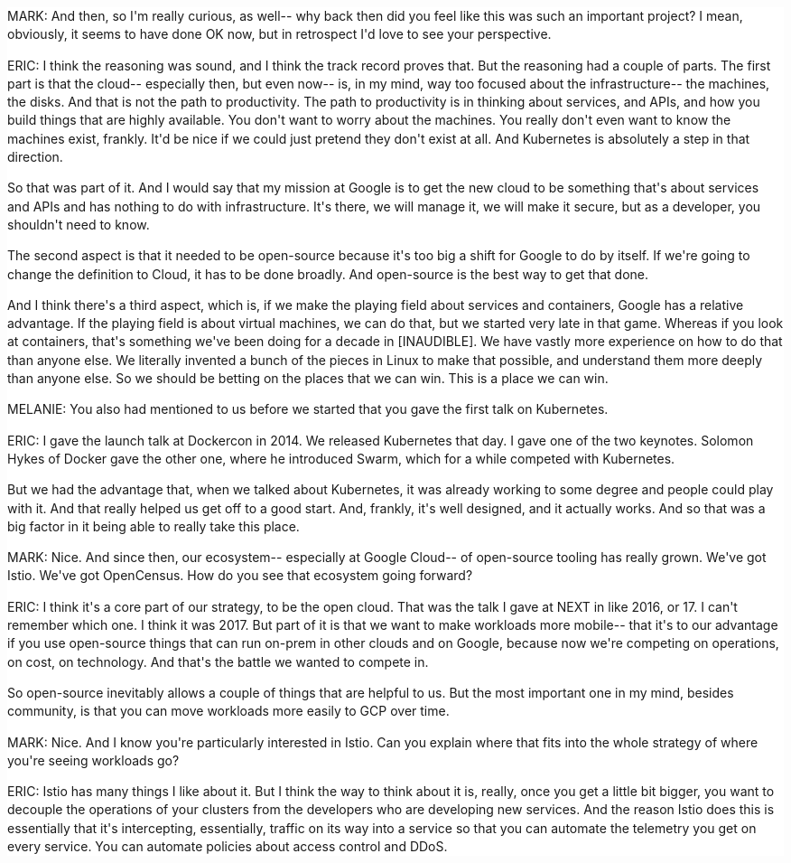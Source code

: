 MARK: And then, so I'm really curious, as well-- why back then did you feel like this was such an important project? I mean, obviously, it seems to have done OK now, but in retrospect I'd love to see your perspective. 

ERIC: I think the reasoning was sound, and I think the track record proves that. But the reasoning had a couple of parts. The first part is that the cloud-- especially then, but even now-- is, in my mind, way too focused about the infrastructure-- the machines, the disks. And that is not the path to productivity. The path to productivity is in thinking about services, and APIs, and how you build things that are highly available. You don't want to worry about the machines. You really don't even want to know the machines exist, frankly. It'd be nice if we could just pretend they don't exist at all. And Kubernetes is absolutely a step in that direction. 

So that was part of it. And I would say that my mission at Google is to get the new cloud to be something that's about services and APIs and has nothing to do with infrastructure. It's there, we will manage it, we will make it secure, but as a developer, you shouldn't need to know. 

The second aspect is that it needed to be open-source because it's too big a shift for Google to do by itself. If we're going to change the definition to Cloud, it has to be done broadly. And open-source is the best way to get that done. 

And I think there's a third aspect, which is, if we make the playing field about services and containers, Google has a relative advantage. If the playing field is about virtual machines, we can do that, but we started very late in that game. Whereas if you look at containers, that's something we've been doing for a decade in [INAUDIBLE]. We have vastly more experience on how to do that than anyone else. We literally invented a bunch of the pieces in Linux to make that possible, and understand them more deeply than anyone else. So we should be betting on the places that we can win. This is a place we can win. 

MELANIE: You also had mentioned to us before we started that you gave the first talk on Kubernetes. 

ERIC: I gave the launch talk at Dockercon in 2014. We released Kubernetes that day. I gave one of the two keynotes. Solomon Hykes of Docker gave the other one, where he introduced Swarm, which for a while competed with Kubernetes. 

But we had the advantage that, when we talked about Kubernetes, it was already working to some degree and people could play with it. And that really helped us get off to a good start. And, frankly, it's well designed, and it actually works. And so that was a big factor in it being able to really take this place. 

MARK: Nice. And since then, our ecosystem-- especially at Google Cloud-- of open-source tooling has really grown. We've got Istio. We've got OpenCensus. How do you see that ecosystem going forward? 

ERIC: I think it's a core part of our strategy, to be the open cloud. That was the talk I gave at NEXT in like 2016, or 17. I can't remember which one. I think it was 2017. But part of it is that we want to make workloads more mobile-- that it's to our advantage if you use open-source things that can run on-prem in other clouds and on Google, because now we're competing on operations, on cost, on technology. And that's the battle we wanted to compete in. 

So open-source inevitably allows a couple of things that are helpful to us. But the most important one in my mind, besides community, is that you can move workloads more easily to GCP over time. 

MARK: Nice. And I know you're particularly interested in Istio. Can you explain where that fits into the whole strategy of where you're seeing workloads go? 

ERIC: Istio has many things I like about it. But I think the way to think about it is, really, once you get a little bit bigger, you want to decouple the operations of your clusters from the developers who are developing new services. And the reason Istio does this is essentially that it's intercepting, essentially, traffic on its way into a service so that you can automate the telemetry you get on every service. You can automate policies about access control and DDoS. 
